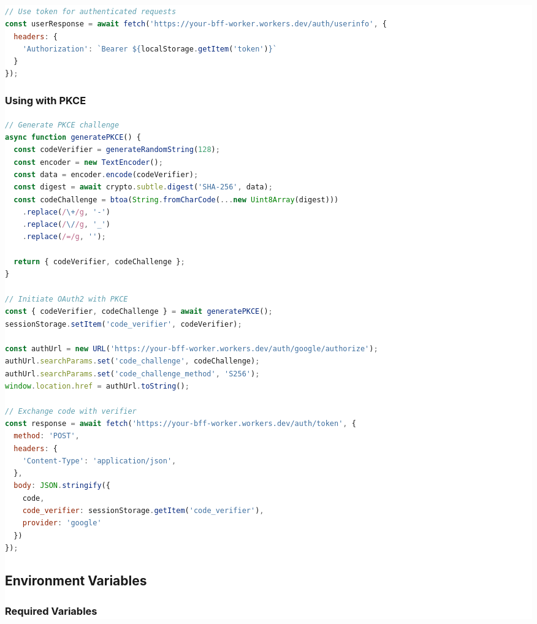 ```javascript
// Use token for authenticated requests
const userResponse = await fetch('https://your-bff-worker.workers.dev/auth/userinfo', {
  headers: {
    'Authorization': `Bearer ${localStorage.getItem('token')}`
  }
});
```

### Using with PKCE

```javascript
// Generate PKCE challenge
async function generatePKCE() {
  const codeVerifier = generateRandomString(128);
  const encoder = new TextEncoder();
  const data = encoder.encode(codeVerifier);
  const digest = await crypto.subtle.digest('SHA-256', data);
  const codeChallenge = btoa(String.fromCharCode(...new Uint8Array(digest)))
    .replace(/\+/g, '-')
    .replace(/\//g, '_')
    .replace(/=/g, '');
  
  return { codeVerifier, codeChallenge };
}

// Initiate OAuth2 with PKCE
const { codeVerifier, codeChallenge } = await generatePKCE();
sessionStorage.setItem('code_verifier', codeVerifier);

const authUrl = new URL('https://your-bff-worker.workers.dev/auth/google/authorize');
authUrl.searchParams.set('code_challenge', codeChallenge);
authUrl.searchParams.set('code_challenge_method', 'S256');
window.location.href = authUrl.toString();

// Exchange code with verifier
const response = await fetch('https://your-bff-worker.workers.dev/auth/token', {
  method: 'POST',
  headers: {
    'Content-Type': 'application/json',
  },
  body: JSON.stringify({
    code,
    code_verifier: sessionStorage.getItem('code_verifier'),
    provider: 'google'
  })
});
```

## Environment Variables

### Required Variables
